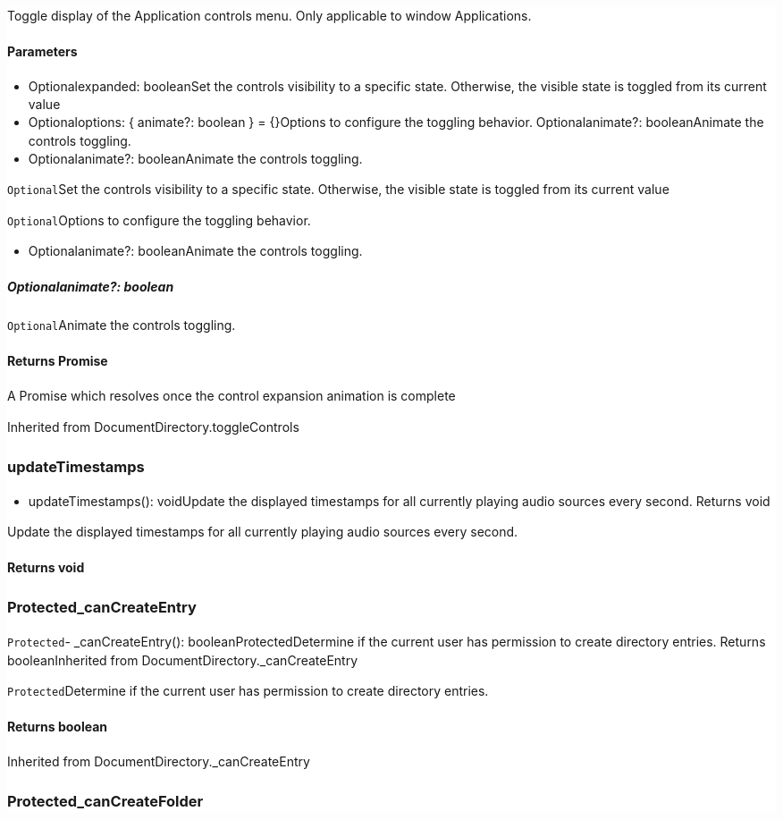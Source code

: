 Toggle display of the Application controls menu.
Only applicable to window Applications.


#### Parameters

- Optionalexpanded: booleanSet the controls visibility to a specific state.
Otherwise, the visible state is toggled from its current value
- Optionaloptions: { animate?: boolean } = {}Options to configure the toggling behavior.
Optionalanimate?: booleanAnimate the controls toggling.
- Optionalanimate?: booleanAnimate the controls toggling.

`Optional`Set the controls visibility to a specific state.
Otherwise, the visible state is toggled from its current value

`Optional`Options to configure the toggling behavior.

- Optionalanimate?: booleanAnimate the controls toggling.


##### Optionalanimate?: boolean

`Optional`Animate the controls toggling.


#### Returns Promise<void>

A Promise which resolves once the control expansion animation is complete

Inherited from DocumentDirectory.toggleControls


### updateTimestamps

- updateTimestamps(): voidUpdate the displayed timestamps for all currently playing audio sources every second.
Returns void

Update the displayed timestamps for all currently playing audio sources every second.


#### Returns void


### Protected_canCreateEntry

`Protected`- _canCreateEntry(): booleanProtectedDetermine if the current user has permission to create directory entries.
Returns booleanInherited from DocumentDirectory._canCreateEntry

`Protected`Determine if the current user has permission to create directory entries.


#### Returns boolean

Inherited from DocumentDirectory._canCreateEntry


### Protected_canCreateFolder
